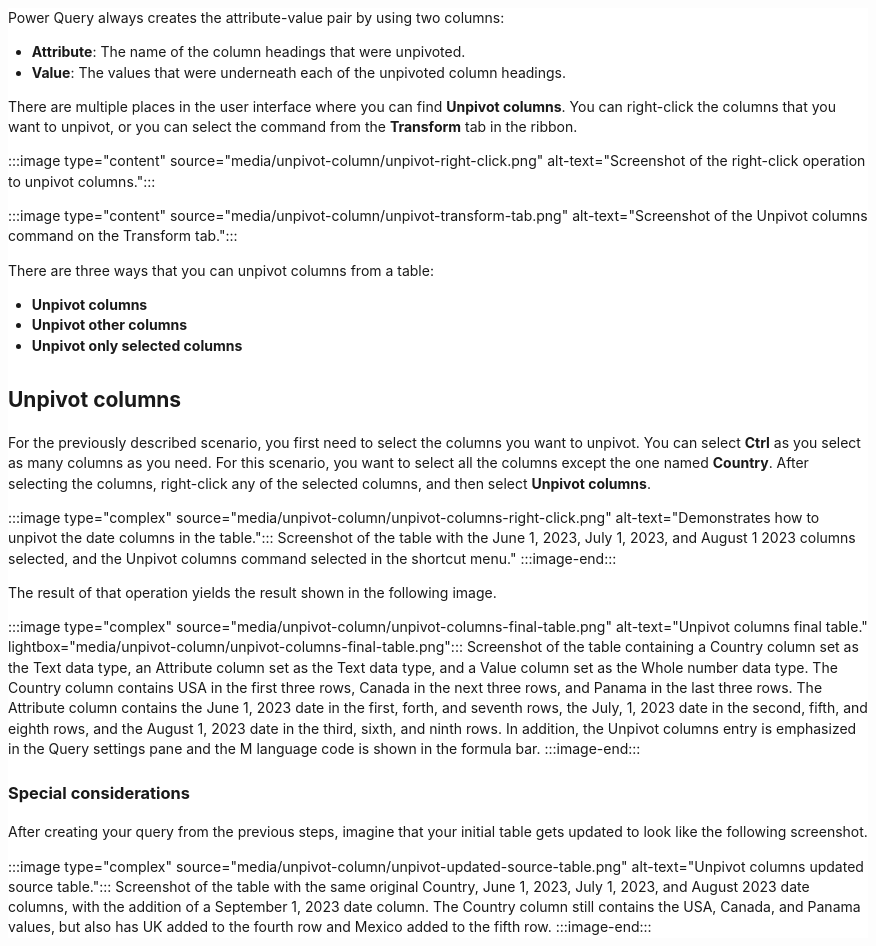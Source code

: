 Power Query always creates the attribute-value pair by using two columns:

- **Attribute**: The name of the column headings that were unpivoted.
- **Value**: The values that were underneath each of the unpivoted column headings.

There are multiple places in the user interface where you can find **Unpivot columns**. You can right-click the columns that you want to unpivot, or you can select the command from the **Transform** tab in the ribbon.

:::image type="content" source="media/unpivot-column/unpivot-right-click.png" alt-text="Screenshot of the right-click operation to unpivot columns.":::

:::image type="content" source="media/unpivot-column/unpivot-transform-tab.png" alt-text="Screenshot of the Unpivot columns command on the Transform tab.":::

There are three ways that you can unpivot columns from a table:

- **Unpivot columns**
- **Unpivot other columns**
- **Unpivot only selected columns**


## Unpivot columns


For the previously described scenario, you first need to select the columns you want to unpivot. You can select **Ctrl** as you select as many columns as you need. For this scenario, you want to select all the columns except the one named **Country**. After selecting the columns, right-click any of the selected columns, and then select **Unpivot columns**.

:::image type="complex" source="media/unpivot-column/unpivot-columns-right-click.png" alt-text="Demonstrates how to unpivot the date columns in the table.":::
   Screenshot of the table with the June 1, 2023, July 1, 2023, and August 1 2023 columns selected, and the Unpivot columns command selected in the shortcut menu."
:::image-end:::

The result of that operation yields the result shown in the following image.

:::image type="complex" source="media/unpivot-column/unpivot-columns-final-table.png" alt-text="Unpivot columns final table." lightbox="media/unpivot-column/unpivot-columns-final-table.png":::
   Screenshot of the table containing a Country column set as the Text data type, an Attribute column set as the Text data type, and a Value column set as the Whole number data type. The Country column contains USA in the first three rows, Canada in the next three rows, and Panama in the last three rows. The Attribute column contains the June 1, 2023 date in the first, forth, and seventh rows, the July, 1, 2023 date in the second, fifth, and eighth rows, and the August 1, 2023 date in the third, sixth, and ninth rows. In addition, the Unpivot columns entry is emphasized in the Query settings pane and the M language code is shown in the formula bar.
:::image-end:::

### Special considerations

After creating your query from the previous steps, imagine that your initial table gets updated to look like the following screenshot.

:::image type="complex" source="media/unpivot-column/unpivot-updated-source-table.png" alt-text="Unpivot columns updated source table.":::
   Screenshot of the table with the same original Country, June 1, 2023, July 1, 2023, and August 2023 date columns, with the addition of a September 1, 2023 date column. The Country column still contains the USA, Canada, and Panama values, but also has UK added to the fourth row and Mexico added to the fifth row.
:::image-end:::
